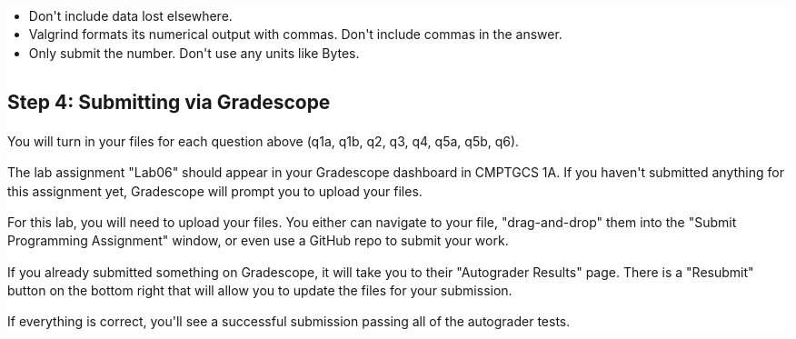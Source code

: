 * Don't include data lost elsewhere.
* Valgrind formats its numerical output with commas. Don't include commas in the answer.
* Only submit the number. Don't use any units like Bytes.

## Step 4: Submitting via Gradescope
  
You will turn in your files for each question above (q1a, q1b, q2, q3, q4, q5a, q5b, q6).

The lab assignment "Lab06" should appear in your Gradescope dashboard in CMPTGCS 1A. If you haven't submitted anything for this assignment yet, Gradescope will prompt you to upload your files.

For this lab, you will need to upload your files. You either can navigate to your file, "drag-and-drop" them into the "Submit Programming Assignment" window, or even use a GitHub repo to submit your work.

If you already submitted something on Gradescope, it will take you to their "Autograder Results" page. There is a "Resubmit" button on the bottom right that will allow you to update the files for your submission.

If everything is correct, you'll see a successful submission passing all of the autograder tests.
